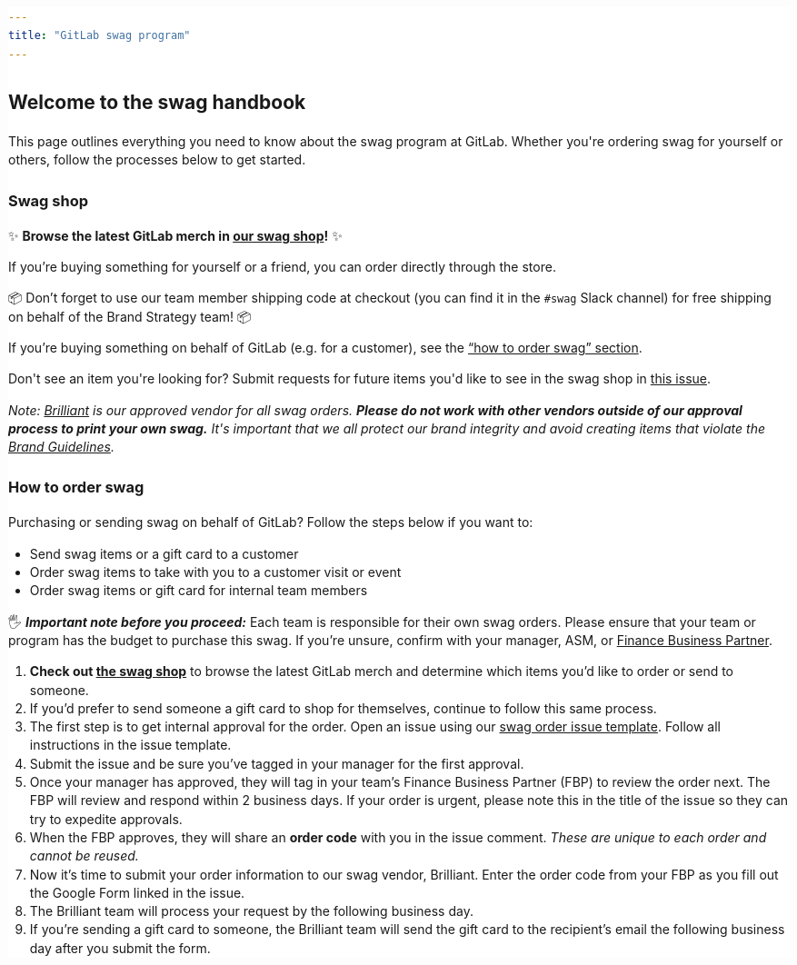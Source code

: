 ```yaml
---
title: "GitLab swag program"
---
```


## Welcome to the swag handbook

This page outlines everything you need to know about the swag program at GitLab. Whether you're ordering swag for yourself or others, follow the processes below to get started.

### Swag shop

✨ **Browse the latest GitLab merch in [our swag shop](https://shop.gitlab.com)!** ✨

If you’re buying something for yourself or a friend, you can order directly through the store.

📦 Don’t forget to use our team member shipping code at checkout (you can find it in the `#swag` Slack channel) for free shipping on behalf of the Brand Strategy team! 📦

If you’re buying something on behalf of GitLab (e.g. for a customer), see the [“how to order swag” section](/handbook/marketing/brand-and-product-marketing/brand/merchandise-handling/#how-to-order-swag).

Don't see an item you're looking for? Submit requests for future items you'd like to see in the swag shop in [this issue](https://gitlab.com/gitlab-com/marketing/brand-product-marketing/brand-strategy/-/issues/432).

_Note: [Brilliant](https://www.brilliantmade.com/) is our approved vendor for all swag orders. **Please do not work with other vendors outside of our approval process to print your own swag.** It's important that we all protect our brand integrity and avoid creating items that violate the [Brand Guidelines](https://design.gitlab.com/)._

### How to order swag  

Purchasing or sending swag on behalf of GitLab? Follow the steps below if you want to:

- Send swag items or a gift card to a customer
- Order swag items to take with you to a customer visit or event
- Order swag items or gift card for internal team members

🖐  _**Important note before you proceed:**_ Each team is responsible for their own swag orders. Please ensure that your team or program has the budget to purchase this swag. If you’re unsure, confirm with your manager, ASM, or [Finance Business Partner](/handbook/marketing/brand-and-product-marketing/brand/merchandise-handling/#finance-business-partner-list).

1. **Check out [the swag shop](https://shop.gitlab.com)** to browse the latest GitLab merch and determine which items you’d like to order or send to someone.
1. If you’d prefer to send someone a gift card to shop for themselves, continue to follow this same process.
1. The first step is to get internal approval for the order. Open an issue using our [swag order issue template](https://gitlab.com/gitlab-com/marketing/brand-product-marketing/brand-strategy/-/issues/new?issuable_template=swag-order). Follow all instructions in the issue template.
1. Submit the issue and be sure you’ve tagged in your manager for the first approval.
1. Once your manager has approved, they will tag in your team’s Finance Business Partner (FBP) to review the order next. The FBP will review and respond within 2 business days. If your order is urgent, please note this in the title of the issue so they can try to expedite approvals.
1. When the FBP approves, they will share an **order code** with you in the issue comment. _These are unique to each order and cannot be reused._
1. Now it’s time to submit your order information to our swag vendor, Brilliant. Enter the order code from your FBP as you fill out the Google Form linked in the issue.
1. The Brilliant team will process your request by the following business day.
1. If you’re sending a gift card to someone, the Brilliant team will send the gift card to the recipient’s email the following business day after you submit the form.